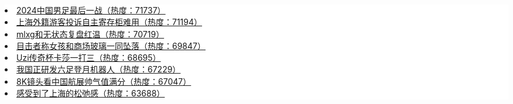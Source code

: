 <li>
<a href="https://s.weibo.com/weibo?q=%232024%E4%B8%AD%E5%9B%BD%E7%94%B7%E8%B6%B3%E6%9C%80%E5%90%8E%E4%B8%80%E6%88%98%23" target="weibo">
2024中国男足最后一战（热度：71737）
</a>
</li>

<li>
<a href="https://s.weibo.com/weibo?q=%23%E4%B8%8A%E6%B5%B7%E5%A4%96%E7%B1%8D%E6%B8%B8%E5%AE%A2%E6%8A%95%E8%AF%89%E8%87%AA%E4%B8%BB%E5%AF%84%E5%AD%98%E6%9F%9C%E9%9A%BE%E7%94%A8%23" target="weibo">
上海外籍游客投诉自主寄存柜难用（热度：71194）
</a>
</li>

<li>
<a href="https://s.weibo.com/weibo?q=%23mlxg%E5%92%8C%E6%97%A0%E7%8A%B6%E6%80%81%E5%A4%8D%E7%9B%98%E7%BA%A2%E6%B8%A9%23" target="weibo">
mlxg和无状态复盘红温（热度：70719）
</a>
</li>

<li>
<a href="https://s.weibo.com/weibo?q=%23%E7%9B%AE%E5%87%BB%E8%80%85%E7%A7%B0%E5%A5%B3%E5%AD%A9%E5%92%8C%E5%95%86%E5%9C%BA%E7%8E%BB%E7%92%83%E4%B8%80%E5%90%8C%E5%9D%A0%E8%90%BD%23" target="weibo">
目击者称女孩和商场玻璃一同坠落（热度：69847）
</a>
</li>

<li>
<a href="https://s.weibo.com/weibo?q=%23Uzi%E4%BC%A0%E5%A5%87%E6%9D%AF%E5%8D%A1%E8%8E%8E%E4%B8%80%E6%89%93%E4%B8%89%23" target="weibo">
Uzi传奇杯卡莎一打三（热度：68695）
</a>
</li>

<li>
<a href="https://s.weibo.com/weibo?q=%23%E6%88%91%E5%9B%BD%E6%AD%A3%E7%A0%94%E5%8F%91%E5%85%AD%E8%B6%B3%E7%99%BB%E6%9C%88%E6%9C%BA%E5%99%A8%E4%BA%BA%23" target="weibo">
我国正研发六足登月机器人（热度：67229）
</a>
</li>

<li>
<a href="https://s.weibo.com/weibo?q=%238K%E9%95%9C%E5%A4%B4%E7%9C%8B%E4%B8%AD%E5%9B%BD%E8%88%AA%E5%B1%95%E5%B8%85%E6%B0%94%E5%80%BC%E6%BB%A1%E5%88%86%23" target="weibo">
8K镜头看中国航展帅气值满分（热度：67047）
</a>
</li>

<li>
<a href="https://s.weibo.com/weibo?q=%23%E6%84%9F%E5%8F%97%E5%88%B0%E4%BA%86%E4%B8%8A%E6%B5%B7%E7%9A%84%E6%9D%BE%E5%BC%9B%E6%84%9F%23" target="weibo">
感受到了上海的松弛感（热度：63688）
</a>
</li>
